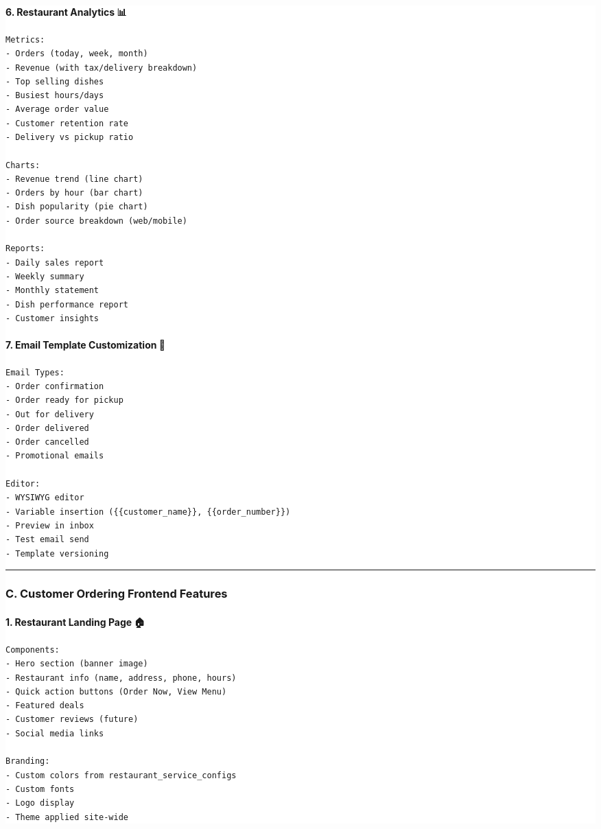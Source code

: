 #### **6. Restaurant Analytics** 📊
```
Metrics:
- Orders (today, week, month)
- Revenue (with tax/delivery breakdown)
- Top selling dishes
- Busiest hours/days
- Average order value
- Customer retention rate
- Delivery vs pickup ratio

Charts:
- Revenue trend (line chart)
- Orders by hour (bar chart)
- Dish popularity (pie chart)
- Order source breakdown (web/mobile)

Reports:
- Daily sales report
- Weekly summary
- Monthly statement
- Dish performance report
- Customer insights
```

#### **7. Email Template Customization** 📧
```
Email Types:
- Order confirmation
- Order ready for pickup
- Out for delivery
- Order delivered
- Order cancelled
- Promotional emails

Editor:
- WYSIWYG editor
- Variable insertion ({{customer_name}}, {{order_number}})
- Preview in inbox
- Test email send
- Template versioning
```

---

### **C. Customer Ordering Frontend Features**

#### **1. Restaurant Landing Page** 🏠
```
Components:
- Hero section (banner image)
- Restaurant info (name, address, phone, hours)
- Quick action buttons (Order Now, View Menu)
- Featured deals
- Customer reviews (future)
- Social media links

Branding:
- Custom colors from restaurant_service_configs
- Custom fonts
- Logo display
- Theme applied site-wide
```
